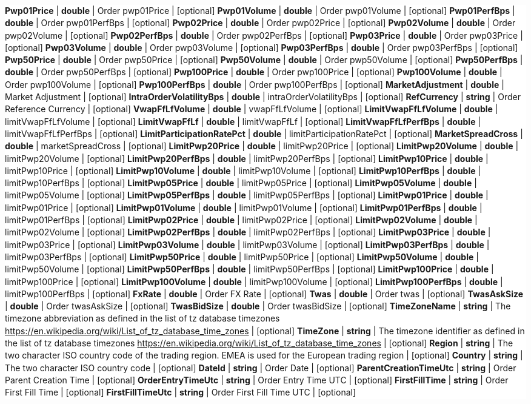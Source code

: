 **Pwp01Price** | **double** | Order pwp01Price | [optional] 
**Pwp01Volume** | **double** | Order pwp01Volume | [optional] 
**Pwp01PerfBps** | **double** | Order pwp01PerfBps | [optional] 
**Pwp02Price** | **double** | Order pwp02Price | [optional] 
**Pwp02Volume** | **double** | Order pwp02Volume | [optional] 
**Pwp02PerfBps** | **double** | Order pwp02PerfBps | [optional] 
**Pwp03Price** | **double** | Order pwp03Price | [optional] 
**Pwp03Volume** | **double** | Order pwp03Volume | [optional] 
**Pwp03PerfBps** | **double** | Order pwp03PerfBps | [optional] 
**Pwp50Price** | **double** | Order pwp50Price | [optional] 
**Pwp50Volume** | **double** | Order pwp50Volume | [optional] 
**Pwp50PerfBps** | **double** | Order pwp50PerfBps | [optional] 
**Pwp100Price** | **double** | Order pwp100Price | [optional] 
**Pwp100Volume** | **double** | Order pwp100Volume | [optional] 
**Pwp100PerfBps** | **double** | Order pwp100PerfBps | [optional] 
**MarketAdjustment** | **double** | Market Adjustment | [optional] 
**IntraOrderVolatilityBps** | **double** | intraOrderVolatilityBps | [optional] 
**RefCurrency** | **string** | Order Reference Currency | [optional] 
**VwapFfLfVolume** | **double** | vwapFfLfVolume | [optional] 
**LimitVwapFfLfVolume** | **double** | limitVwapFfLfVolume | [optional] 
**LimitVwapFfLf** | **double** | limitVwapFfLf | [optional] 
**LimitVwapFfLfPerfBps** | **double** | limitVwapFfLfPerfBps | [optional] 
**LimitParticipationRatePct** | **double** | limitParticipationRatePct | [optional] 
**MarketSpreadCross** | **double** | marketSpreadCross | [optional] 
**LimitPwp20Price** | **double** | limitPwp20Price | [optional] 
**LimitPwp20Volume** | **double** | limitPwp20Volume | [optional] 
**LimitPwp20PerfBps** | **double** | limitPwp20PerfBps | [optional] 
**LimitPwp10Price** | **double** | limitPwp10Price | [optional] 
**LimitPwp10Volume** | **double** | limitPwp10Volume | [optional] 
**LimitPwp10PerfBps** | **double** | limitPwp10PerfBps | [optional] 
**LimitPwp05Price** | **double** | limitPwp05Price | [optional] 
**LimitPwp05Volume** | **double** | limitPwp05Volume | [optional] 
**LimitPwp05PerfBps** | **double** | limitPwp05PerfBps | [optional] 
**LimitPwp01Price** | **double** | limitPwp01Price | [optional] 
**LimitPwp01Volume** | **double** | limitPwp01Volume | [optional] 
**LimitPwp01PerfBps** | **double** | limitPwp01PerfBps | [optional] 
**LimitPwp02Price** | **double** | limitPwp02Price | [optional] 
**LimitPwp02Volume** | **double** | limitPwp02Volume | [optional] 
**LimitPwp02PerfBps** | **double** | limitPwp02PerfBps | [optional] 
**LimitPwp03Price** | **double** | limitPwp03Price | [optional] 
**LimitPwp03Volume** | **double** | limitPwp03Volume | [optional] 
**LimitPwp03PerfBps** | **double** | limitPwp03PerfBps | [optional] 
**LimitPwp50Price** | **double** | limitPwp50Price | [optional] 
**LimitPwp50Volume** | **double** | limitPwp50Volume | [optional] 
**LimitPwp50PerfBps** | **double** | limitPwp50PerfBps | [optional] 
**LimitPwp100Price** | **double** | limitPwp100Price | [optional] 
**LimitPwp100Volume** | **double** | limitPwp100Volume | [optional] 
**LimitPwp100PerfBps** | **double** | limitPwp100PerfBps | [optional] 
**FxRate** | **double** | Order FX Rate | [optional] 
**Twas** | **double** | Order twas | [optional] 
**TwasAskSize** | **double** | Order twasAskSize | [optional] 
**TwasBidSize** | **double** | Order twasBidSize | [optional] 
**TimeZoneName** | **string** | The timezone abbreviation as defined in the list of tz database timezones  https://en.wikipedia.org/wiki/List_of_tz_database_time_zones | [optional] 
**TimeZone** | **string** | The timezone identifier as defined in the list of tz database timezones  https://en.wikipedia.org/wiki/List_of_tz_database_time_zones | [optional] 
**Region** | **string** | The two character ISO country code of the trading region. EMEA is used for the European trading region | [optional] 
**Country** | **string** | The two character ISO country code | [optional] 
**DateId** | **string** | Order Date | [optional] 
**ParentCreationTimeUtc** | **string** | Order Parent Creation Time | [optional] 
**OrderEntryTimeUtc** | **string** | Order Entry Time UTC | [optional] 
**FirstFillTime** | **string** | Order First Fill Time | [optional] 
**FirstFillTimeUtc** | **string** | Order First Fill Time UTC | [optional] 